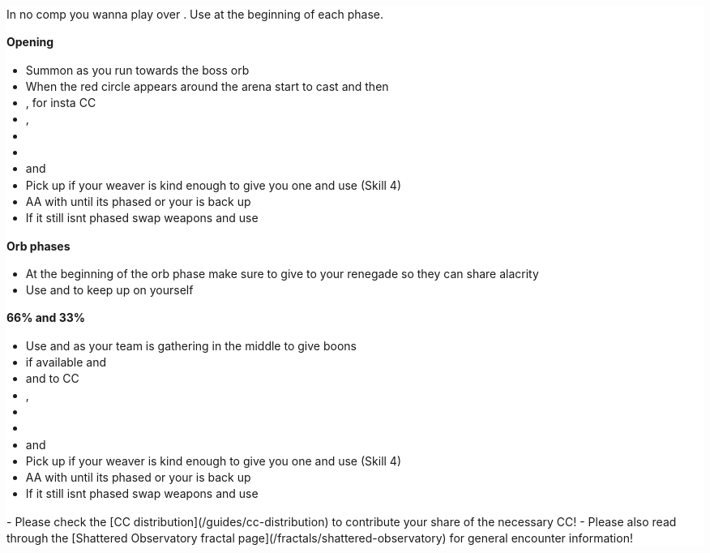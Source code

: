 In no <Specialization name="Firebrand"/> comp you wanna play <Skill name="Moastance"/> over <Skill name="Signet of the wild"/>. Use <Skill name="Moastance"/> at the beginning of each phase.

**Opening**  
- Summon <Skill id ="12497"/> as you run towards the boss orb
- When the red circle appears around the arena start to cast <Skill id="5531"/> and then <Skill name="Barrage"/>
- <Skill name="Pointblankshot"/>,  <Skill id="45743"/> for insta CC
- <Skill name="onewolfpack"/>, <Skill name="sicem"/>
- <Skill name="rapidfire"/>
- <Skill name="worldlyimpact"/>
- <Skill name="pathofscars"/> and <Skill name="Whirlingdefense"/>
- Pick up <Skill name="conjurelightninghammer"/> if your weaver is kind enough to give you  one and use <Skill id="5725"/> (Skill 4)
- AA with <Skill name="conjurelightninghammer"/> until its phased or your <Skill name="pathofscars"/> is back up
- If it still isnt phased swap weapons and use <Skill name="rapidfire"/>

**Orb phases**

- At the beginning of the orb phase make sure to give <Skill name="Moastance"/> to your renegade so they can share alacrity
- Use <Skill name="We heal as one"/> and <Skill name="worldlyimpact"/> to keep up <Boon name="alacrity"/> on yourself 

**66% and 33%**  

- Use <Skill name="Moastance"/> and <Skill name="cold snap"/> as your team is gathering in the middle to give boons
- <Skill id="5531"/> if available and <Skill name="Barrage"/>
- <Skill name="pointblankshot"/> and <Skill id="45743"/> to CC 
- <Skill name="onewolfpack"/>, <Skill name="sicem"/>
- <Skill name="Rapidfire"/>
- <Skill name="worldlyimpact"/>
- <Skill name="pathofscars"/> and <Skill name="Whirlingdefense"/>
- Pick up <Skill name="conjurelightninghammer"/> if your weaver is kind enough to give you  one and use <Skill id="5725"/> (Skill 4)
- AA with <Skill name="conjurelightninghammer"/> until its phased or your <Skill name="pathofscars"/> is back up
- If it still isnt phased swap weapons and use <Skill name="rapidfire"/>

</GridItem>
</Tab>
</Tabs>
</Tabs>
</Tabs>
</Tab>
</Tab>
<Tab title="100CM">
<Divider text="Shattered Observatory"/>
- Please check the [CC distribution](/guides/cc-distribution) to contribute your share of the necessary CC!
- Please also read through the [Shattered Observatory fractal page](/fractals/shattered-observatory) for general encounter information!
